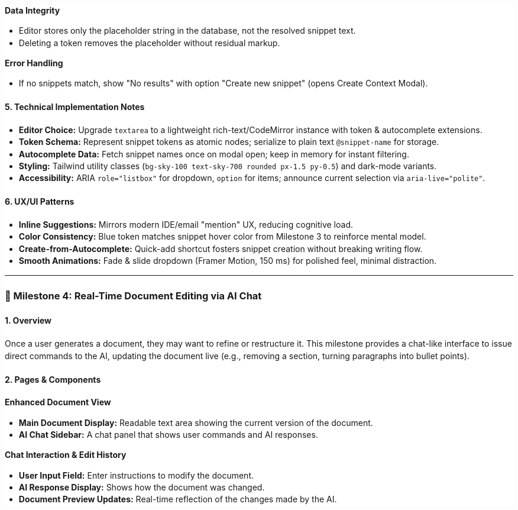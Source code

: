 **Data Integrity**

- Editor stores only the placeholder string in the database, not the resolved snippet text.
- Deleting a token removes the placeholder without residual markup.

**Error Handling**

- If no snippets match, show "No results" with option "Create new snippet" (opens Create Context Modal).

#### 5. Technical Implementation Notes

- **Editor Choice:** Upgrade `textarea` to a lightweight rich-text/CodeMirror instance with token & autocomplete extensions.
- **Token Schema:** Represent snippet tokens as atomic nodes; serialize to plain text `@snippet-name` for storage.
- **Autocomplete Data:** Fetch snippet names once on modal open; keep in memory for instant filtering.
- **Styling:** Tailwind utility classes (`bg-sky-100 text-sky-700 rounded px-1.5 py-0.5`) and dark-mode variants.
- **Accessibility:** ARIA `role="listbox"` for dropdown, `option` for items; announce current selection via `aria-live="polite"`.

#### 6. UX/UI Patterns

- **Inline Suggestions:** Mirrors modern IDE/email "mention" UX, reducing cognitive load.
- **Color Consistency:** Blue token matches snippet hover color from Milestone 3 to reinforce mental model.
- **Create-from-Autocomplete:** Quick-add shortcut fosters snippet creation without breaking writing flow.
- **Smooth Animations:** Fade & slide dropdown (Framer Motion, 150 ms) for polished feel, minimal distraction.

---

### 🚩 Milestone 4: Real-Time Document Editing via AI Chat

#### 1. Overview

Once a user generates a document, they may want to refine or restructure it. This milestone provides a chat-like interface to issue direct commands to the AI, updating the document live (e.g., removing a section, turning paragraphs into bullet points).

#### 2. Pages & Components

**Enhanced Document View**

- **Main Document Display:** Readable text area showing the current version of the document.
- **AI Chat Sidebar:** A chat panel that shows user commands and AI responses.

**Chat Interaction & Edit History**

- **User Input Field:** Enter instructions to modify the document.
- **AI Response Display:** Shows how the document was changed.
- **Document Preview Updates:** Real-time reflection of the changes made by the AI.
